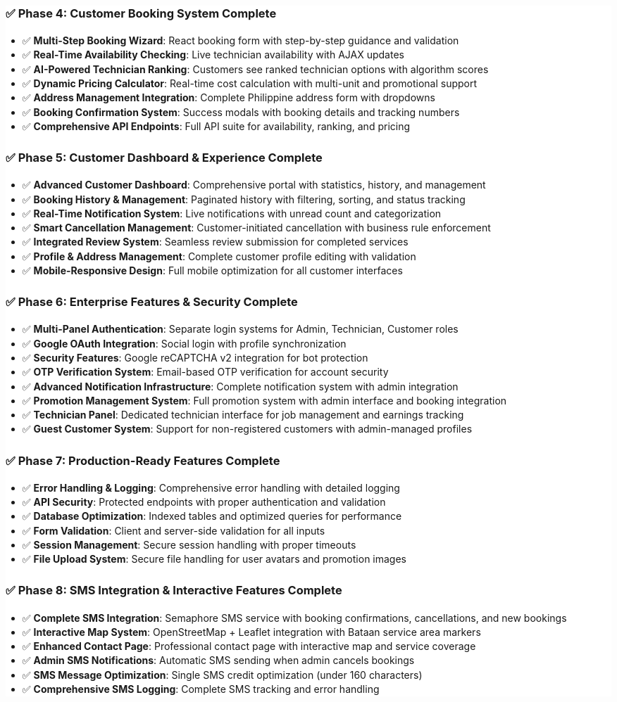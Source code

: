 ### ✅ **Phase 4: Customer Booking System Complete**
- ✅ **Multi-Step Booking Wizard**: React booking form with step-by-step guidance and validation
- ✅ **Real-Time Availability Checking**: Live technician availability with AJAX updates
- ✅ **AI-Powered Technician Ranking**: Customers see ranked technician options with algorithm scores
- ✅ **Dynamic Pricing Calculator**: Real-time cost calculation with multi-unit and promotional support
- ✅ **Address Management Integration**: Complete Philippine address form with dropdowns
- ✅ **Booking Confirmation System**: Success modals with booking details and tracking numbers
- ✅ **Comprehensive API Endpoints**: Full API suite for availability, ranking, and pricing

### ✅ **Phase 5: Customer Dashboard & Experience Complete**
- ✅ **Advanced Customer Dashboard**: Comprehensive portal with statistics, history, and management
- ✅ **Booking History & Management**: Paginated history with filtering, sorting, and status tracking
- ✅ **Real-Time Notification System**: Live notifications with unread count and categorization
- ✅ **Smart Cancellation Management**: Customer-initiated cancellation with business rule enforcement
- ✅ **Integrated Review System**: Seamless review submission for completed services
- ✅ **Profile & Address Management**: Complete customer profile editing with validation
- ✅ **Mobile-Responsive Design**: Full mobile optimization for all customer interfaces

### ✅ **Phase 6: Enterprise Features & Security Complete**
- ✅ **Multi-Panel Authentication**: Separate login systems for Admin, Technician, Customer roles
- ✅ **Google OAuth Integration**: Social login with profile synchronization
- ✅ **Security Features**: Google reCAPTCHA v2 integration for bot protection
- ✅ **OTP Verification System**: Email-based OTP verification for account security
- ✅ **Advanced Notification Infrastructure**: Complete notification system with admin integration
- ✅ **Promotion Management System**: Full promotion system with admin interface and booking integration
- ✅ **Technician Panel**: Dedicated technician interface for job management and earnings tracking
- ✅ **Guest Customer System**: Support for non-registered customers with admin-managed profiles

### ✅ **Phase 7: Production-Ready Features Complete**
- ✅ **Error Handling & Logging**: Comprehensive error handling with detailed logging
- ✅ **API Security**: Protected endpoints with proper authentication and validation
- ✅ **Database Optimization**: Indexed tables and optimized queries for performance
- ✅ **Form Validation**: Client and server-side validation for all inputs
- ✅ **Session Management**: Secure session handling with proper timeouts
- ✅ **File Upload System**: Secure file handling for user avatars and promotion images

### ✅ **Phase 8: SMS Integration & Interactive Features Complete**
- ✅ **Complete SMS Integration**: Semaphore SMS service with booking confirmations, cancellations, and new bookings
- ✅ **Interactive Map System**: OpenStreetMap + Leaflet integration with Bataan service area markers
- ✅ **Enhanced Contact Page**: Professional contact page with interactive map and service coverage
- ✅ **Admin SMS Notifications**: Automatic SMS sending when admin cancels bookings
- ✅ **SMS Message Optimization**: Single SMS credit optimization (under 160 characters)
- ✅ **Comprehensive SMS Logging**: Complete SMS tracking and error handling
